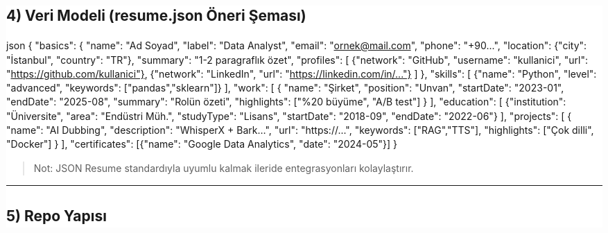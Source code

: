 ## 4) Veri Modeli (resume.json Öneri Şeması)

json
{
  "basics": {
    "name": "Ad Soyad",
    "label": "Data Analyst",
    "email": "ornek@mail.com",
    "phone": "+90...",
    "location": {"city": "İstanbul", "country": "TR"},
    "summary": "1-2 paragraflık özet",
    "profiles": [
      {"network": "GitHub", "username": "kullanici", "url": "https://github.com/kullanici"},
      {"network": "LinkedIn", "url": "https://linkedin.com/in/..."}
    ]
  },
  "skills": [
    {"name": "Python", "level": "advanced", "keywords": ["pandas","sklearn"]}
  ],
  "work": [
    {
      "name": "Şirket",
      "position": "Unvan",
      "startDate": "2023-01",
      "endDate": "2025-08",
      "summary": "Rolün özeti",
      "highlights": ["%20 büyüme", "A/B test"]
    }
  ],
  "education": [
    {"institution": "Üniversite", "area": "Endüstri Müh.", "studyType": "Lisans", "startDate": "2018-09", "endDate": "2022-06"}
  ],
  "projects": [
    {
      "name": "AI Dubbing",
      "description": "WhisperX + Bark…",
      "url": "https://...",
      "keywords": ["RAG","TTS"],
      "highlights": ["Çok dilli", "Docker"]
    }
  ],
  "certificates": [{"name": "Google Data Analytics", "date": "2024-05"}]
}


> Not: JSON Resume standardıyla uyumlu kalmak ileride entegrasyonları kolaylaştırır.

---

## 5) Repo Yapısı
